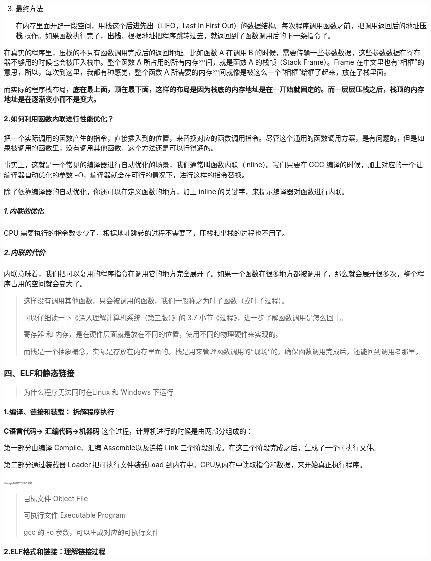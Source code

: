 3. 最终方法

   在内存里面开辟一段空间，用栈这个**后进先出**（LIFO，Last In First Out）的数据结构。每次程序调用函数之前，把调用返回后的地址**压栈** 操作。如果函数执行完了，**出栈**，根据地址把程序跳转过去，就返回到了函数调用后的下一条指令了。

在真实的程序里，压栈的不只有函数调用完成后的返回地址。比如函数 A 在调用 B 的时候，需要传输一些参数数据，这些参数数据在寄存器不够用的时候也会被压入栈中。整个函数 A 所占用的所有内存空间，就是函数 A 的栈帧（Stack Frame）。Frame 在中文里也有“相框”的意思，所以，每次到这里，我都有种感觉，整个函数 A 所需要的内存空间就像是被这么一个“相框”给框了起来，放在了栈里面。

而实际的程序栈布局，**底在最上面，顶在最下面，这样的布局是因为栈底的内存地址是在一开始就固定的。而一层层压栈之后，栈顶的内存地址是在逐渐变小而不是变大。**

#### 2.如何利用函数内联进行性能优化？

把一个实际调用的函数产生的指令，直接插入到的位置，来替换对应的函数调用指令。尽管这个通用的函数调用方案，是有问题的，但是如果被调用的函数里，没有调用其他函数，这个方法还是可以行得通的。

事实上，这就是一个常见的编译器进行自动优化的场景，我们通常叫函数内联（Inline）。我们只要在 GCC 编译的时候，加上对应的一个让编译器自动优化的参数 -O，编译器就会在可行的情况下，进行这样的指令替换。

除了依靠编译器的自动优化，你还可以在定义函数的地方，加上 inline 的关键字，来提示编译器对函数进行内联。

##### 1.内联的优化

CPU 需要执行的指令数变少了，根据地址跳转的过程不需要了，压栈和出栈的过程也不用了。

##### 2.内联的代价

内联意味着，我们把可以复用的程序指令在调用它的地方完全展开了。如果一个函数在很多地方都被调用了，那么就会展开很多次，整个程序占用的空间就会变大了。

> 这样没有调用其他函数，只会被调用的函数，我们一般称之为叶子函数（或叶子过程）。
>
> 可以仔细读一下《深入理解计算机系统（第三版）》的 3.7 小节《过程》，进一步了解函数调用是怎么回事。
>
> 寄存器 和 内存，是在硬件层面就是放在不同的位置，使用不同的物理硬件来实现的。
>
> 而栈是一个抽象概念，实际是存放在内存里面的。栈是用来管理函数调用的“现场”的。确保函数调用完成后，还能回到调用者那里。

### 四、ELF和静态链接

> 为什么程序无法同时在Linux 和 Windows 下运行

#### 1.编译、链接和装载： 拆解程序执行

**C语言代码-> 汇编代码->机器码** 这个过程，计算机进行的时候是由两部分组成的：

第一部分由编译 Compile、汇编 Assemble以及连接 Link 三个阶段组成。在这三个阶段完成之后，生成了一个可执行文件。

第二部分通过装载器 Loader 把可执行文件装载Load 到内存中。CPU从内存中读取指令和数据，来开始真正执行程序。

<img src="/Users/binbin.wang/Library/Application Support/typora-user-images/image-20210513110713901.png" alt="image-20210513110713901" style="zoom:30%;" />



> 目标文件 Object File
>
> 可执行文件 Executable Program
>
> gcc 的 -o 参数，可以生成对应的可执行文件

#### 2.ELF格式和链接：理解链接过程
